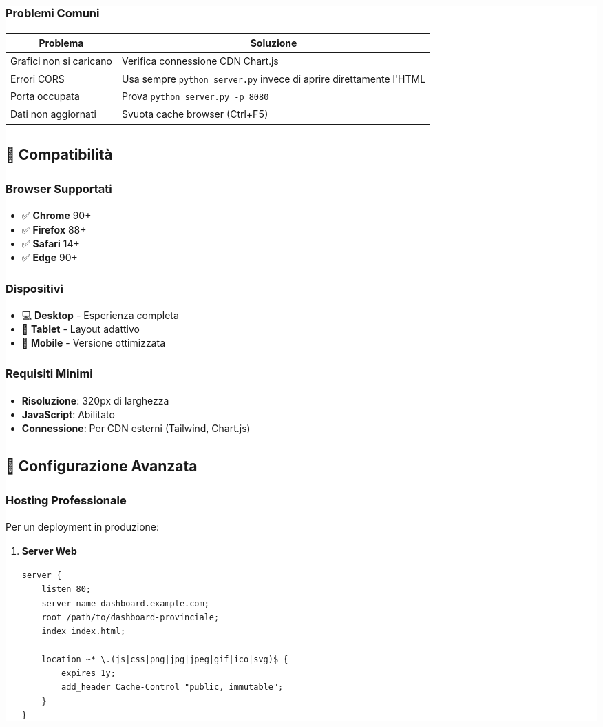 ### Problemi Comuni

| Problema | Soluzione |
|----------|-----------|
| Grafici non si caricano | Verifica connessione CDN Chart.js |
| Errori CORS | Usa sempre `python server.py` invece di aprire direttamente l'HTML |
| Porta occupata | Prova `python server.py -p 8080` |
| Dati non aggiornati | Svuota cache browser (Ctrl+F5) |

## 📱 Compatibilità

### Browser Supportati
- ✅ **Chrome** 90+
- ✅ **Firefox** 88+  
- ✅ **Safari** 14+
- ✅ **Edge** 90+

### Dispositivi
- 💻 **Desktop** - Esperienza completa
- 📱 **Tablet** - Layout adattivo
- 📱 **Mobile** - Versione ottimizzata

### Requisiti Minimi
- **Risoluzione**: 320px di larghezza
- **JavaScript**: Abilitato
- **Connessione**: Per CDN esterni (Tailwind, Chart.js)

## 🔧 Configurazione Avanzata

### Hosting Professionale

Per un deployment in produzione:

1. **Server Web**
   ```nginx
   server {
       listen 80;
       server_name dashboard.example.com;
       root /path/to/dashboard-provinciale;
       index index.html;
       
       location ~* \.(js|css|png|jpg|jpeg|gif|ico|svg)$ {
           expires 1y;
           add_header Cache-Control "public, immutable";
       }
   }
   ```
